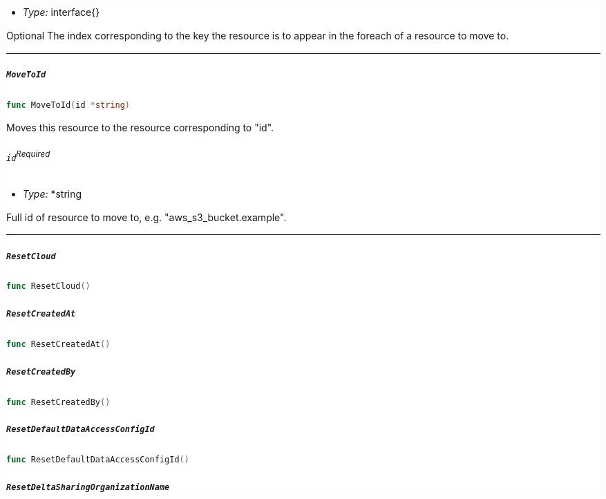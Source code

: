 - *Type:* interface{}

Optional The index corresponding to the key the resource is to appear in the foreach of a resource to move to.

---

##### `MoveToId` <a name="MoveToId" id="@cdktf/provider-databricks.metastore.Metastore.moveToId"></a>

```go
func MoveToId(id *string)
```

Moves this resource to the resource corresponding to "id".

###### `id`<sup>Required</sup> <a name="id" id="@cdktf/provider-databricks.metastore.Metastore.moveToId.parameter.id"></a>

- *Type:* *string

Full id of resource to move to, e.g. "aws_s3_bucket.example".

---

##### `ResetCloud` <a name="ResetCloud" id="@cdktf/provider-databricks.metastore.Metastore.resetCloud"></a>

```go
func ResetCloud()
```

##### `ResetCreatedAt` <a name="ResetCreatedAt" id="@cdktf/provider-databricks.metastore.Metastore.resetCreatedAt"></a>

```go
func ResetCreatedAt()
```

##### `ResetCreatedBy` <a name="ResetCreatedBy" id="@cdktf/provider-databricks.metastore.Metastore.resetCreatedBy"></a>

```go
func ResetCreatedBy()
```

##### `ResetDefaultDataAccessConfigId` <a name="ResetDefaultDataAccessConfigId" id="@cdktf/provider-databricks.metastore.Metastore.resetDefaultDataAccessConfigId"></a>

```go
func ResetDefaultDataAccessConfigId()
```

##### `ResetDeltaSharingOrganizationName` <a name="ResetDeltaSharingOrganizationName" id="@cdktf/provider-databricks.metastore.Metastore.resetDeltaSharingOrganizationName"></a>
